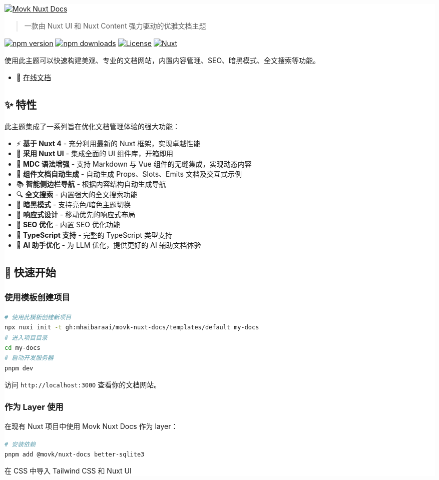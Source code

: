 [![Movk Nuxt Docs](https://docs.mhaibaraai.cn/__og-image__/static/og.png)](https://docs.mhaibaraai.cn/)

> 一款由 Nuxt UI 和 Nuxt Content 强力驱动的优雅文档主题

[![npm version][npm-version-src]][npm-version-href]
[![npm downloads][npm-downloads-src]][npm-downloads-href]
[![License][license-src]][license-href]
[![Nuxt][nuxt-src]][nuxt-href]

使用此主题可以快速构建美观、专业的文档网站，内置内容管理、SEO、暗黑模式、全文搜索等功能。

- 📖 [在线文档](https://docs.mhaibaraai.cn/)

## ✨ 特性

此主题集成了一系列旨在优化文档管理体验的强大功能：

- ⚡ **基于 Nuxt 4** - 充分利用最新的 Nuxt 框架，实现卓越性能
- 🎨 **采用 Nuxt UI** - 集成全面的 UI 组件库，开箱即用
- 📝 **MDC 语法增强** - 支持 Markdown 与 Vue 组件的无缝集成，实现动态内容
- 🧩 **组件文档自动生成** - 自动生成 Props、Slots、Emits 文档及交互式示例
- 📚 **智能侧边栏导航** - 根据内容结构自动生成导航
- 🔍 **全文搜索** - 内置强大的全文搜索功能
- 🌙 **暗黑模式** - 支持亮色/暗色主题切换
- 📱 **响应式设计** - 移动优先的响应式布局
- 🚀 **SEO 优化** - 内置 SEO 优化功能
- 🎯 **TypeScript 支持** - 完整的 TypeScript 类型支持
- 🤖 **AI 助手优化** - 为 LLM 优化，提供更好的 AI 辅助文档体验

## 🚀 快速开始

### 使用模板创建项目

```bash [Terminal]
# 使用此模板创建新项目
npx nuxi init -t gh:mhaibaraai/movk-nuxt-docs/templates/default my-docs
# 进入项目目录
cd my-docs
# 启动开发服务器
pnpm dev
```
访问 `http://localhost:3000` 查看你的文档网站。

### 作为 Layer 使用

在现有 Nuxt 项目中使用 Movk Nuxt Docs 作为 layer：

```bash [Terminal]
# 安装依赖
pnpm add @movk/nuxt-docs better-sqlite3
```

在 CSS 中导入 Tailwind CSS 和 Nuxt UI


[npm-version-src]: https://img.shields.io/npm/v/@movk/nuxt-docs/latest.svg?style=flat&colorA=020420&colorB=00DC82
[npm-version-href]: https://npmjs.com/package/@movk/nuxt-docs
[npm-downloads-src]: https://img.shields.io/npm/dm/@movk/nuxt-docs.svg?style=flat&colorA=020420&colorB=00DC82
[npm-downloads-href]: https://npm.chart.dev/@movk/nuxt-docs
[license-src]: https://img.shields.io/badge/License-MIT-blue.svg
[license-href]: https://npmjs.com/package/@movk/nuxt-docs
[nuxt-src]: https://img.shields.io/badge/Nuxt-4-00DC82?logo=nuxt.js&logoColor=fff
[nuxt-href]: https://nuxt.com